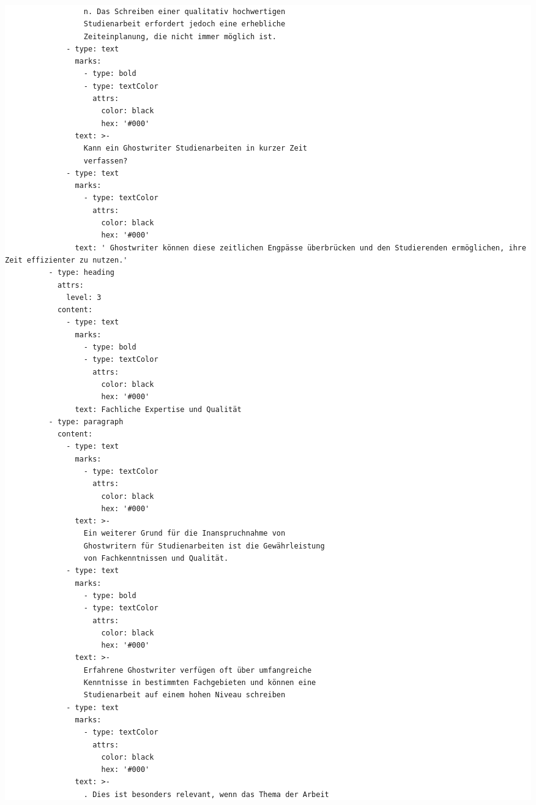                       n. Das Schreiben einer qualitativ hochwertigen
                      Studienarbeit erfordert jedoch eine erhebliche
                      Zeiteinplanung, die nicht immer möglich ist. 
                  - type: text
                    marks:
                      - type: bold
                      - type: textColor
                        attrs:
                          color: black
                          hex: '#000'
                    text: >-
                      Kann ein Ghostwriter Studienarbeiten in kurzer Zeit
                      verfassen?
                  - type: text
                    marks:
                      - type: textColor
                        attrs:
                          color: black
                          hex: '#000'
                    text: ' Ghostwriter können diese zeitlichen Engpässe überbrücken und den Studierenden ermöglichen, ihre Zeit effizienter zu nutzen.'
              - type: heading
                attrs:
                  level: 3
                content:
                  - type: text
                    marks:
                      - type: bold
                      - type: textColor
                        attrs:
                          color: black
                          hex: '#000'
                    text: Fachliche Expertise und Qualität
              - type: paragraph
                content:
                  - type: text
                    marks:
                      - type: textColor
                        attrs:
                          color: black
                          hex: '#000'
                    text: >-
                      Ein weiterer Grund für die Inanspruchnahme von
                      Ghostwritern für Studienarbeiten ist die Gewährleistung
                      von Fachkenntnissen und Qualität. 
                  - type: text
                    marks:
                      - type: bold
                      - type: textColor
                        attrs:
                          color: black
                          hex: '#000'
                    text: >-
                      Erfahrene Ghostwriter verfügen oft über umfangreiche
                      Kenntnisse in bestimmten Fachgebieten und können eine
                      Studienarbeit auf einem hohen Niveau schreiben
                  - type: text
                    marks:
                      - type: textColor
                        attrs:
                          color: black
                          hex: '#000'
                    text: >-
                      . Dies ist besonders relevant, wenn das Thema der Arbeit